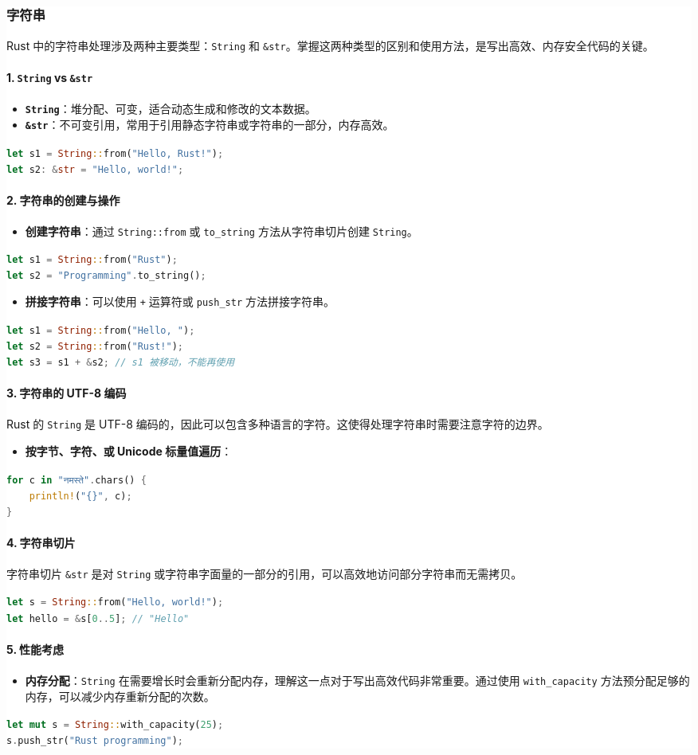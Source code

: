 ###  字符串

Rust 中的字符串处理涉及两种主要类型：`String` 和 `&str`。掌握这两种类型的区别和使用方法，是写出高效、内存安全代码的关键。

#### 1. `String` vs `&str`

- **`String`**：堆分配、可变，适合动态生成和修改的文本数据。
- **`&str`**：不可变引用，常用于引用静态字符串或字符串的一部分，内存高效。

```rust
let s1 = String::from("Hello, Rust!");
let s2: &str = "Hello, world!";
```

#### 2. 字符串的创建与操作

- **创建字符串**：通过 `String::from` 或 `to_string` 方法从字符串切片创建 `String`。

```rust
let s1 = String::from("Rust");
let s2 = "Programming".to_string();
```

- **拼接字符串**：可以使用 `+` 运算符或 `push_str` 方法拼接字符串。

```rust
let s1 = String::from("Hello, ");
let s2 = String::from("Rust!");
let s3 = s1 + &s2; // s1 被移动，不能再使用
```

#### 3. 字符串的 UTF-8 编码

Rust 的 `String` 是 UTF-8 编码的，因此可以包含多种语言的字符。这使得处理字符串时需要注意字符的边界。

- **按字节、字符、或 Unicode 标量值遍历**：

```rust
for c in "नमस्ते".chars() {
    println!("{}", c);
}
```

#### 4. 字符串切片

字符串切片 `&str` 是对 `String` 或字符串字面量的一部分的引用，可以高效地访问部分字符串而无需拷贝。

```rust
let s = String::from("Hello, world!");
let hello = &s[0..5]; // "Hello"
```

#### 5. 性能考虑

- **内存分配**：`String` 在需要增长时会重新分配内存，理解这一点对于写出高效代码非常重要。通过使用 `with_capacity` 方法预分配足够的内存，可以减少内存重新分配的次数。

```rust
let mut s = String::with_capacity(25);
s.push_str("Rust programming");
```
